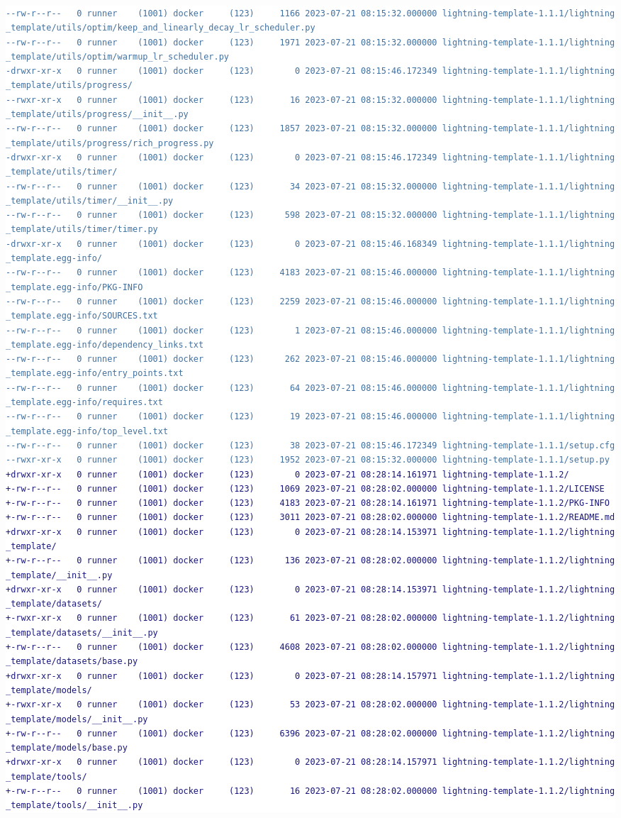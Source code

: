 ```diff
--rw-r--r--   0 runner    (1001) docker     (123)     1166 2023-07-21 08:15:32.000000 lightning-template-1.1.1/lightning_template/utils/optim/keep_and_linearly_decay_lr_scheduler.py
--rw-r--r--   0 runner    (1001) docker     (123)     1971 2023-07-21 08:15:32.000000 lightning-template-1.1.1/lightning_template/utils/optim/warmup_lr_scheduler.py
-drwxr-xr-x   0 runner    (1001) docker     (123)        0 2023-07-21 08:15:46.172349 lightning-template-1.1.1/lightning_template/utils/progress/
--rwxr-xr-x   0 runner    (1001) docker     (123)       16 2023-07-21 08:15:32.000000 lightning-template-1.1.1/lightning_template/utils/progress/__init__.py
--rw-r--r--   0 runner    (1001) docker     (123)     1857 2023-07-21 08:15:32.000000 lightning-template-1.1.1/lightning_template/utils/progress/rich_progress.py
-drwxr-xr-x   0 runner    (1001) docker     (123)        0 2023-07-21 08:15:46.172349 lightning-template-1.1.1/lightning_template/utils/timer/
--rw-r--r--   0 runner    (1001) docker     (123)       34 2023-07-21 08:15:32.000000 lightning-template-1.1.1/lightning_template/utils/timer/__init__.py
--rw-r--r--   0 runner    (1001) docker     (123)      598 2023-07-21 08:15:32.000000 lightning-template-1.1.1/lightning_template/utils/timer/timer.py
-drwxr-xr-x   0 runner    (1001) docker     (123)        0 2023-07-21 08:15:46.168349 lightning-template-1.1.1/lightning_template.egg-info/
--rw-r--r--   0 runner    (1001) docker     (123)     4183 2023-07-21 08:15:46.000000 lightning-template-1.1.1/lightning_template.egg-info/PKG-INFO
--rw-r--r--   0 runner    (1001) docker     (123)     2259 2023-07-21 08:15:46.000000 lightning-template-1.1.1/lightning_template.egg-info/SOURCES.txt
--rw-r--r--   0 runner    (1001) docker     (123)        1 2023-07-21 08:15:46.000000 lightning-template-1.1.1/lightning_template.egg-info/dependency_links.txt
--rw-r--r--   0 runner    (1001) docker     (123)      262 2023-07-21 08:15:46.000000 lightning-template-1.1.1/lightning_template.egg-info/entry_points.txt
--rw-r--r--   0 runner    (1001) docker     (123)       64 2023-07-21 08:15:46.000000 lightning-template-1.1.1/lightning_template.egg-info/requires.txt
--rw-r--r--   0 runner    (1001) docker     (123)       19 2023-07-21 08:15:46.000000 lightning-template-1.1.1/lightning_template.egg-info/top_level.txt
--rw-r--r--   0 runner    (1001) docker     (123)       38 2023-07-21 08:15:46.172349 lightning-template-1.1.1/setup.cfg
--rwxr-xr-x   0 runner    (1001) docker     (123)     1952 2023-07-21 08:15:32.000000 lightning-template-1.1.1/setup.py
+drwxr-xr-x   0 runner    (1001) docker     (123)        0 2023-07-21 08:28:14.161971 lightning-template-1.1.2/
+-rw-r--r--   0 runner    (1001) docker     (123)     1069 2023-07-21 08:28:02.000000 lightning-template-1.1.2/LICENSE
+-rw-r--r--   0 runner    (1001) docker     (123)     4183 2023-07-21 08:28:14.161971 lightning-template-1.1.2/PKG-INFO
+-rw-r--r--   0 runner    (1001) docker     (123)     3011 2023-07-21 08:28:02.000000 lightning-template-1.1.2/README.md
+drwxr-xr-x   0 runner    (1001) docker     (123)        0 2023-07-21 08:28:14.153971 lightning-template-1.1.2/lightning_template/
+-rw-r--r--   0 runner    (1001) docker     (123)      136 2023-07-21 08:28:02.000000 lightning-template-1.1.2/lightning_template/__init__.py
+drwxr-xr-x   0 runner    (1001) docker     (123)        0 2023-07-21 08:28:14.153971 lightning-template-1.1.2/lightning_template/datasets/
+-rwxr-xr-x   0 runner    (1001) docker     (123)       61 2023-07-21 08:28:02.000000 lightning-template-1.1.2/lightning_template/datasets/__init__.py
+-rw-r--r--   0 runner    (1001) docker     (123)     4608 2023-07-21 08:28:02.000000 lightning-template-1.1.2/lightning_template/datasets/base.py
+drwxr-xr-x   0 runner    (1001) docker     (123)        0 2023-07-21 08:28:14.157971 lightning-template-1.1.2/lightning_template/models/
+-rwxr-xr-x   0 runner    (1001) docker     (123)       53 2023-07-21 08:28:02.000000 lightning-template-1.1.2/lightning_template/models/__init__.py
+-rw-r--r--   0 runner    (1001) docker     (123)     6396 2023-07-21 08:28:02.000000 lightning-template-1.1.2/lightning_template/models/base.py
+drwxr-xr-x   0 runner    (1001) docker     (123)        0 2023-07-21 08:28:14.157971 lightning-template-1.1.2/lightning_template/tools/
+-rw-r--r--   0 runner    (1001) docker     (123)       16 2023-07-21 08:28:02.000000 lightning-template-1.1.2/lightning_template/tools/__init__.py
```